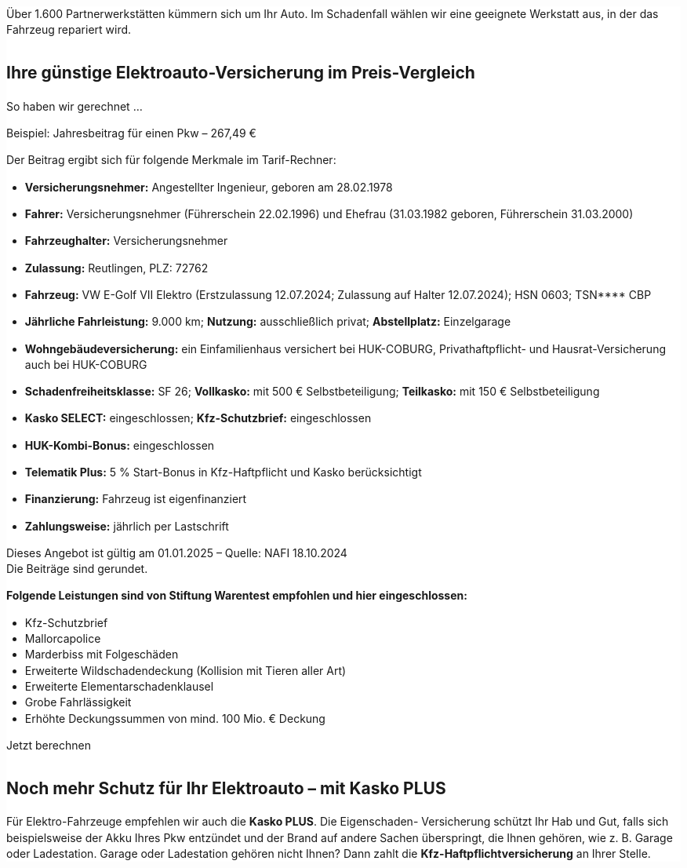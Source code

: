 Über 1.600 Partnerwerkstätten kümmern sich um Ihr Auto. Im Schadenfall wählen
wir eine geeignete Werkstatt aus, in der das Fahrzeug repariert wird.

## Ihre günstige Elektroauto-Versicherung im Preis-Vergleich

So haben wir gerechnet …

Beispiel: Jahresbeitrag für einen Pkw – 267,49 €

Der Beitrag ergibt sich für folgende Merkmale im Tarif-Rechner:

  * **Versicherungsnehmer:** Angestellter Ingenieur, geboren am 28.02.1978  

  * **Fahrer:** Versicherungsnehmer (Führerschein 22.02.1996) und Ehefrau (31.03.1982 geboren, Führerschein 31.03.2000)
  * **Fahrzeughalter:** Versicherungsnehmer
  * **Zulassung:** Reutlingen, PLZ: 72762
  * **Fahrzeug:** VW E-Golf VII Elektro (Erstzulassung 12.07.2024; Zulassung auf Halter 12.07.2024); HSN 0603; TSN**** CBP  

  * **Jährliche Fahrleistung:** 9.000 km; **Nutzung:** ausschließlich privat; **Abstellplatz:** Einzelgarage  

  * **Wohngebäudeversicherung:** ein Einfamilienhaus versichert bei HUK-COBURG, Privathaftpflicht- und Hausrat-Versicherung auch bei HUK-COBURG  

  * **Schadenfreiheitsklasse:** SF 26; **Vollkasko:** mit 500 € Selbstbeteiligung; **Teilkasko:** mit 150 € Selbstbeteiligung  

  * **Kasko SELECT:** eingeschlossen; **Kfz-Schutzbrief:** eingeschlossen
  * **HUK-Kombi-Bonus:** eingeschlossen  

  * **Telematik Plus:** 5 % Start-Bonus in Kfz-Haftpflicht und Kasko berücksichtigt
  * **Finanzierung:** Fahrzeug ist eigenfinanziert  

  * **Zahlungsweise:** jährlich per Lastschrift

Dieses Angebot ist gültig am 01.01.2025 – Quelle: NAFI 18.10.2024  
Die Beiträge sind gerundet.

**Folgende Leistungen sind von Stiftung Warentest empfohlen und hier
eingeschlossen:**

  * Kfz-Schutzbrief
  * Mallorcapolice
  * Marderbiss mit Folgeschäden
  * Erweiterte Wildschadendeckung (Kollision mit Tieren aller Art)
  * Erweiterte Elementarschadenklausel
  * Grobe Fahrlässigkeit
  * Erhöhte Deckungssummen von mind. 100 Mio. € Deckung  

Jetzt berechnen

## Noch mehr Schutz für Ihr Elektroauto – mit Kasko PLUS

Für Elektro-Fahrzeuge empfehlen wir auch die **Kasko PLUS**. Die Eigenschaden-
Versicherung schützt Ihr Hab und Gut, falls sich beispielsweise der Akku Ihres
Pkw entzündet und der Brand auf andere Sachen überspringt, die Ihnen gehören,
wie z. B. Garage oder Ladestation. Garage oder Ladestation gehören nicht
Ihnen? Dann zahlt die **Kfz-Haftpflichtversicherung** an Ihrer Stelle.
